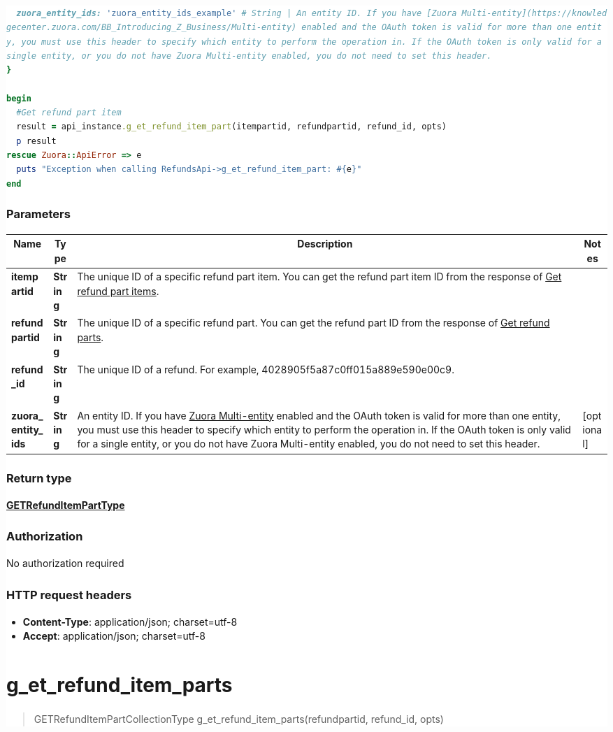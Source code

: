 ```ruby
  zuora_entity_ids: 'zuora_entity_ids_example' # String | An entity ID. If you have [Zuora Multi-entity](https://knowledgecenter.zuora.com/BB_Introducing_Z_Business/Multi-entity) enabled and the OAuth token is valid for more than one entity, you must use this header to specify which entity to perform the operation in. If the OAuth token is only valid for a single entity, or you do not have Zuora Multi-entity enabled, you do not need to set this header. 
}

begin
  #Get refund part item
  result = api_instance.g_et_refund_item_part(itempartid, refundpartid, refund_id, opts)
  p result
rescue Zuora::ApiError => e
  puts "Exception when calling RefundsApi->g_et_refund_item_part: #{e}"
end
```

### Parameters

Name | Type | Description  | Notes
------------- | ------------- | ------------- | -------------
 **itempartid** | **String**| The unique ID of a specific refund part item. You can get the refund part item ID from the response of [Get refund part items](https://www.zuora.com/developer/api-reference/#operation/GET_RefundItemParts).  | 
 **refundpartid** | **String**| The unique ID of a specific refund part. You can get the refund part ID from the response of [Get refund parts](https://www.zuora.com/developer/api-reference/#operation/GET_RefundParts).  | 
 **refund_id** | **String**| The unique ID of a refund. For example, 4028905f5a87c0ff015a889e590e00c9.  | 
 **zuora_entity_ids** | **String**| An entity ID. If you have [Zuora Multi-entity](https://knowledgecenter.zuora.com/BB_Introducing_Z_Business/Multi-entity) enabled and the OAuth token is valid for more than one entity, you must use this header to specify which entity to perform the operation in. If the OAuth token is only valid for a single entity, or you do not have Zuora Multi-entity enabled, you do not need to set this header.  | [optional] 

### Return type

[**GETRefundItemPartType**](GETRefundItemPartType.md)

### Authorization

No authorization required

### HTTP request headers

 - **Content-Type**: application/json; charset=utf-8
 - **Accept**: application/json; charset=utf-8



# **g_et_refund_item_parts**
> GETRefundItemPartCollectionType g_et_refund_item_parts(refundpartid, refund_id, opts)
